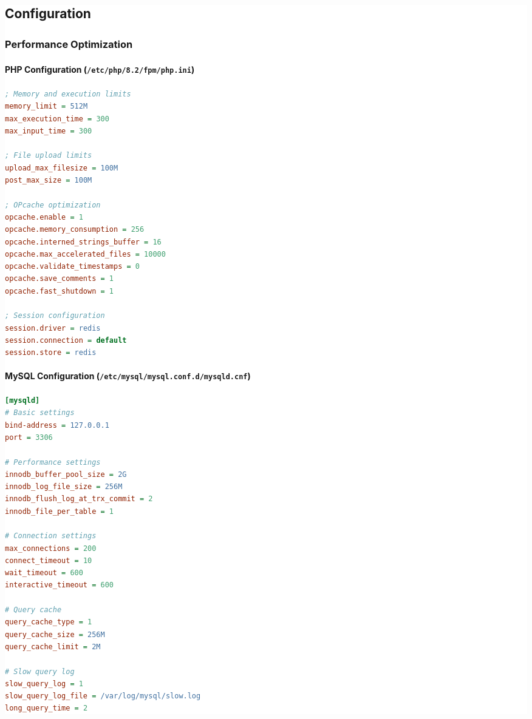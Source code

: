 
## Configuration

### Performance Optimization

#### PHP Configuration (`/etc/php/8.2/fpm/php.ini`)
```ini
; Memory and execution limits
memory_limit = 512M
max_execution_time = 300
max_input_time = 300

; File upload limits
upload_max_filesize = 100M
post_max_size = 100M

; OPcache optimization
opcache.enable = 1
opcache.memory_consumption = 256
opcache.interned_strings_buffer = 16
opcache.max_accelerated_files = 10000
opcache.validate_timestamps = 0
opcache.save_comments = 1
opcache.fast_shutdown = 1

; Session configuration
session.driver = redis
session.connection = default
session.store = redis
```

#### MySQL Configuration (`/etc/mysql/mysql.conf.d/mysqld.cnf`)
```ini
[mysqld]
# Basic settings
bind-address = 127.0.0.1
port = 3306

# Performance settings
innodb_buffer_pool_size = 2G
innodb_log_file_size = 256M
innodb_flush_log_at_trx_commit = 2
innodb_file_per_table = 1

# Connection settings
max_connections = 200
connect_timeout = 10
wait_timeout = 600
interactive_timeout = 600

# Query cache
query_cache_type = 1
query_cache_size = 256M
query_cache_limit = 2M

# Slow query log
slow_query_log = 1
slow_query_log_file = /var/log/mysql/slow.log
long_query_time = 2
```
